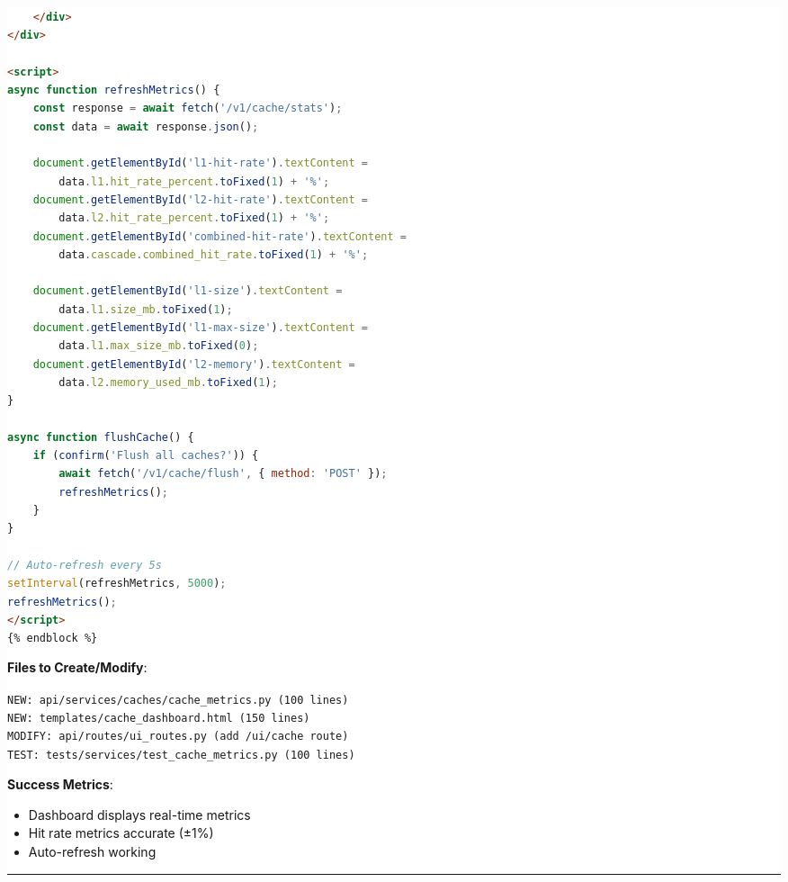 ```html
    </div>
</div>

<script>
async function refreshMetrics() {
    const response = await fetch('/v1/cache/stats');
    const data = await response.json();

    document.getElementById('l1-hit-rate').textContent =
        data.l1.hit_rate_percent.toFixed(1) + '%';
    document.getElementById('l2-hit-rate').textContent =
        data.l2.hit_rate_percent.toFixed(1) + '%';
    document.getElementById('combined-hit-rate').textContent =
        data.cascade.combined_hit_rate.toFixed(1) + '%';

    document.getElementById('l1-size').textContent =
        data.l1.size_mb.toFixed(1);
    document.getElementById('l1-max-size').textContent =
        data.l1.max_size_mb.toFixed(0);
    document.getElementById('l2-memory').textContent =
        data.l2.memory_used_mb.toFixed(1);
}

async function flushCache() {
    if (confirm('Flush all caches?')) {
        await fetch('/v1/cache/flush', { method: 'POST' });
        refreshMetrics();
    }
}

// Auto-refresh every 5s
setInterval(refreshMetrics, 5000);
refreshMetrics();
</script>
{% endblock %}
```

**Files to Create/Modify**:
```
NEW: api/services/caches/cache_metrics.py (100 lines)
NEW: templates/cache_dashboard.html (150 lines)
MODIFY: api/routes/ui_routes.py (add /ui/cache route)
TEST: tests/services/test_cache_metrics.py (100 lines)
```

**Success Metrics**:
- Dashboard displays real-time metrics
- Hit rate metrics accurate (±1%)
- Auto-refresh working

---
